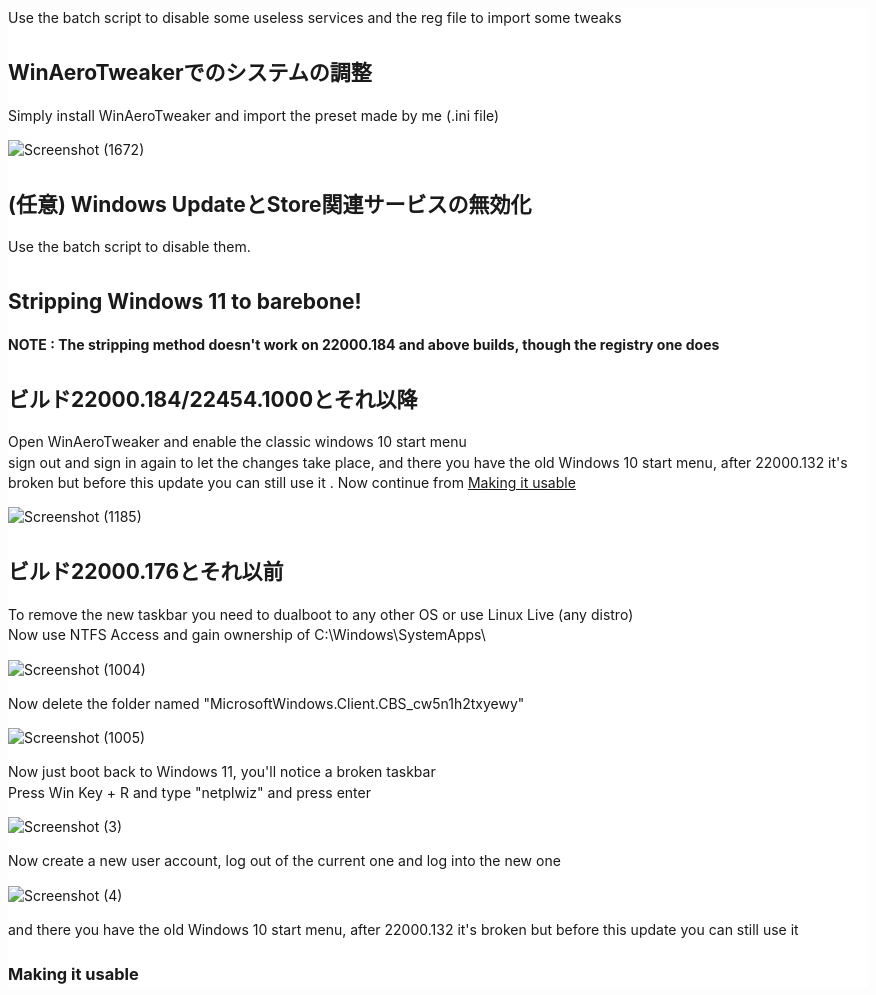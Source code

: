 Use the batch script to disable some useless services and the reg file to import some tweaks <br>

## WinAeroTweakerでのシステムの調整

Simply install WinAeroTweaker and import the preset made by me (.ini file) <br>

![Screenshot (1672)](https://user-images.githubusercontent.com/85176292/147569287-a7223dc9-3081-4289-b18e-8f71507e8d02.png)

## (任意) Windows UpdateとStore関連サービスの無効化

Use the batch script to disable them. <br>

## Stripping Windows 11 to barebone!

**NOTE : The stripping method doesn't work on 22000.184 and above builds, though the registry one does** <br>

## ビルド22000.184/22454.1000とそれ以降

Open WinAeroTweaker and enable the classic windows 10 start menu <br>
sign out and sign in again to let the changes take place, and there you have the old Windows 10 start menu, after 22000.132 it's broken but before this update you can still use it . Now continue from  [Making it usable](https://github.com/TheWorldOfPC/Windows11-Debloat-Privacy-Guide#Making-it-usable) <br>

![Screenshot (1185)](https://user-images.githubusercontent.com/85176292/132989873-06223852-2fd5-41bc-b79d-293338ad7d06.png)

## ビルド22000.176とそれ以前

To remove the new taskbar you need to dualboot to any other OS or use Linux Live (any distro) <br>
Now use NTFS Access and gain ownership of C:\Windows\SystemApps\

![Screenshot (1004)](https://user-images.githubusercontent.com/85176292/132132735-421f9e2f-8aab-4570-9ebc-2670e9c2cbfd.png)

Now delete the folder named "MicrosoftWindows.Client.CBS_cw5n1h2txyewy" <br>

![Screenshot (1005)](https://user-images.githubusercontent.com/85176292/132132744-5e804520-0538-4b23-ae6a-a4686476c013.png)

Now just boot back to Windows 11, you'll notice a broken taskbar <br>
Press Win Key + R and type "netplwiz" and press enter <br>

![Screenshot (3)](https://user-images.githubusercontent.com/85176292/132132748-3ddd7117-f1b7-4359-893a-9fae2cd240d0.png)

Now create a new user account, log out of the current one and log into the new one <br>

![Screenshot (4)](https://user-images.githubusercontent.com/85176292/132132754-c51f2c7d-ca2b-4fad-ba28-24021780570f.png)

and there you have the old Windows 10 start menu, after 22000.132 it's broken but before this update you can still use it <br>

### Making it usable
